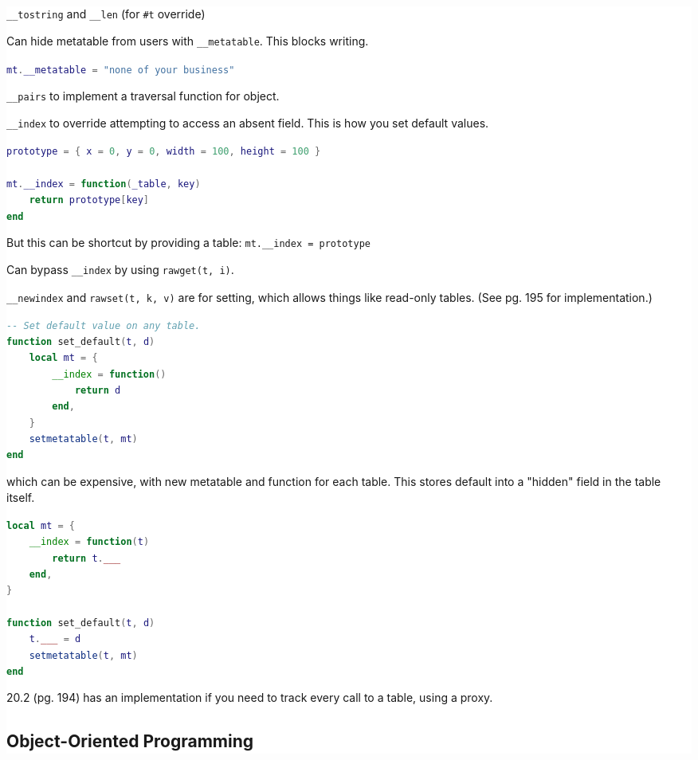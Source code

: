 `__tostring` and `__len` (for `#t` override)

Can hide metatable from users with `__metatable`. This blocks writing.
```lua
mt.__metatable = "none of your business"
```

`__pairs` to implement a traversal function for object.

`__index` to override attempting to access an absent field. This is how you
set default values.
```lua
prototype = { x = 0, y = 0, width = 100, height = 100 }

mt.__index = function(_table, key)
	return prototype[key]
end
```

But this can be shortcut by providing a table: `mt.__index = prototype`

Can bypass `__index` by using `rawget(t, i)`.

`__newindex` and `rawset(t, k, v)` are for setting, which allows things like
read-only tables. (See pg. 195 for implementation.)

```lua
-- Set default value on any table.
function set_default(t, d)
	local mt = {
		__index = function()
			return d
		end,
	}
	setmetatable(t, mt)
end
```
which can be expensive, with new metatable and function for each table. This
stores default into a "hidden" field in the table itself.
```lua
local mt = {
	__index = function(t)
		return t.___
	end,
}

function set_default(t, d)
	t.___ = d
	setmetatable(t, mt)
end
```

20.2 (pg. 194) has an implementation if you need to track every call to a
table, using a proxy.

## Object-Oriented Programming

